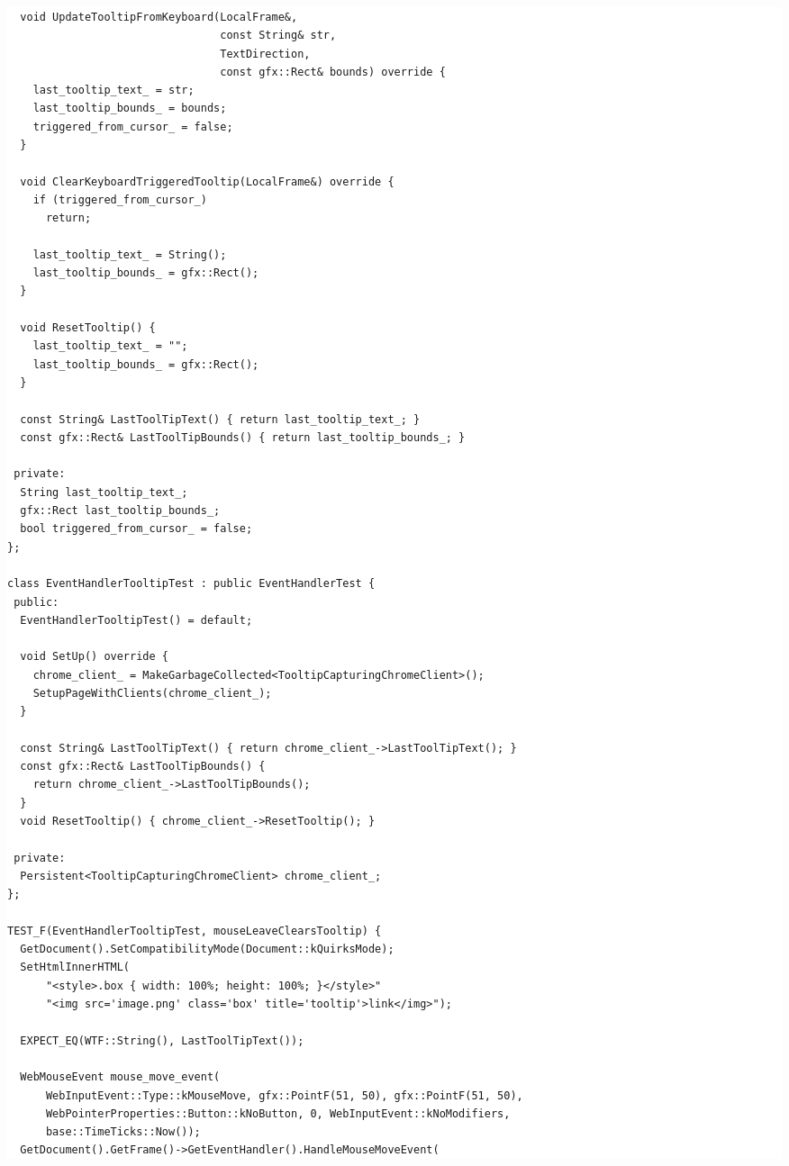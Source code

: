 ```
  void UpdateTooltipFromKeyboard(LocalFrame&,
                                 const String& str,
                                 TextDirection,
                                 const gfx::Rect& bounds) override {
    last_tooltip_text_ = str;
    last_tooltip_bounds_ = bounds;
    triggered_from_cursor_ = false;
  }

  void ClearKeyboardTriggeredTooltip(LocalFrame&) override {
    if (triggered_from_cursor_)
      return;

    last_tooltip_text_ = String();
    last_tooltip_bounds_ = gfx::Rect();
  }

  void ResetTooltip() {
    last_tooltip_text_ = "";
    last_tooltip_bounds_ = gfx::Rect();
  }

  const String& LastToolTipText() { return last_tooltip_text_; }
  const gfx::Rect& LastToolTipBounds() { return last_tooltip_bounds_; }

 private:
  String last_tooltip_text_;
  gfx::Rect last_tooltip_bounds_;
  bool triggered_from_cursor_ = false;
};

class EventHandlerTooltipTest : public EventHandlerTest {
 public:
  EventHandlerTooltipTest() = default;

  void SetUp() override {
    chrome_client_ = MakeGarbageCollected<TooltipCapturingChromeClient>();
    SetupPageWithClients(chrome_client_);
  }

  const String& LastToolTipText() { return chrome_client_->LastToolTipText(); }
  const gfx::Rect& LastToolTipBounds() {
    return chrome_client_->LastToolTipBounds();
  }
  void ResetTooltip() { chrome_client_->ResetTooltip(); }

 private:
  Persistent<TooltipCapturingChromeClient> chrome_client_;
};

TEST_F(EventHandlerTooltipTest, mouseLeaveClearsTooltip) {
  GetDocument().SetCompatibilityMode(Document::kQuirksMode);
  SetHtmlInnerHTML(
      "<style>.box { width: 100%; height: 100%; }</style>"
      "<img src='image.png' class='box' title='tooltip'>link</img>");

  EXPECT_EQ(WTF::String(), LastToolTipText());

  WebMouseEvent mouse_move_event(
      WebInputEvent::Type::kMouseMove, gfx::PointF(51, 50), gfx::PointF(51, 50),
      WebPointerProperties::Button::kNoButton, 0, WebInputEvent::kNoModifiers,
      base::TimeTicks::Now());
  GetDocument().GetFrame()->GetEventHandler().HandleMouseMoveEvent(
```